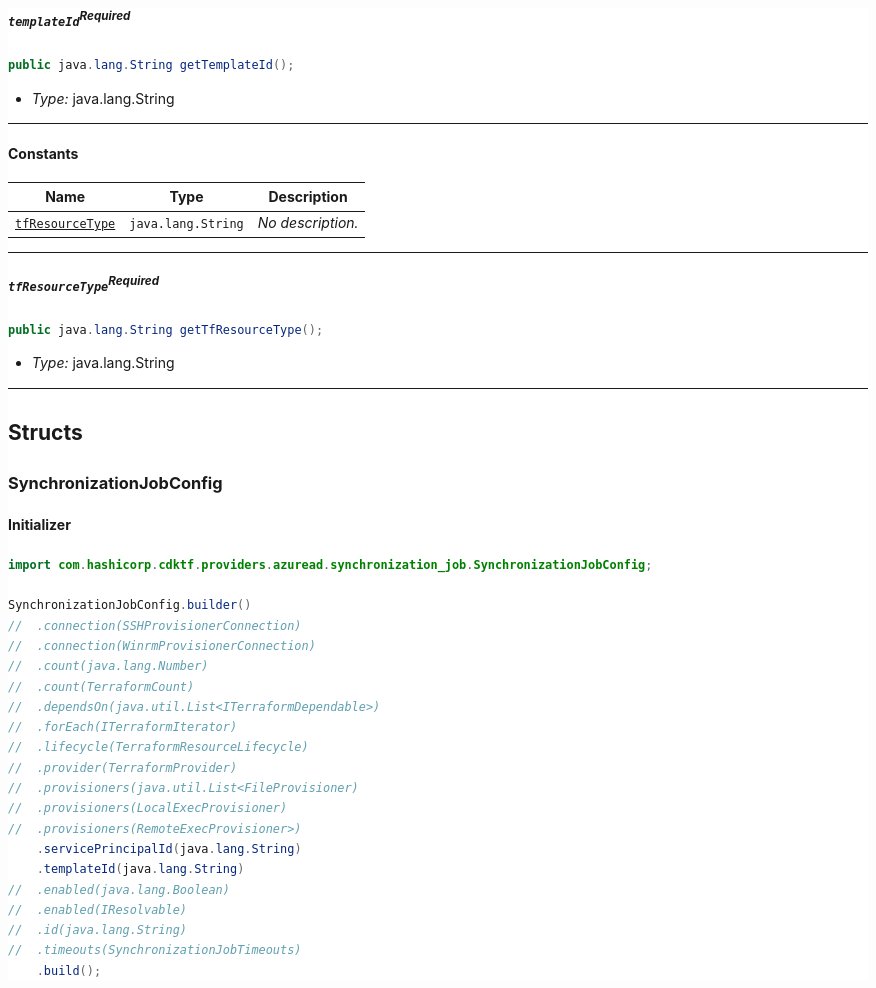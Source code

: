 
##### `templateId`<sup>Required</sup> <a name="templateId" id="@cdktf/provider-azuread.synchronizationJob.SynchronizationJob.property.templateId"></a>

```java
public java.lang.String getTemplateId();
```

- *Type:* java.lang.String

---

#### Constants <a name="Constants" id="Constants"></a>

| **Name** | **Type** | **Description** |
| --- | --- | --- |
| <code><a href="#@cdktf/provider-azuread.synchronizationJob.SynchronizationJob.property.tfResourceType">tfResourceType</a></code> | <code>java.lang.String</code> | *No description.* |

---

##### `tfResourceType`<sup>Required</sup> <a name="tfResourceType" id="@cdktf/provider-azuread.synchronizationJob.SynchronizationJob.property.tfResourceType"></a>

```java
public java.lang.String getTfResourceType();
```

- *Type:* java.lang.String

---

## Structs <a name="Structs" id="Structs"></a>

### SynchronizationJobConfig <a name="SynchronizationJobConfig" id="@cdktf/provider-azuread.synchronizationJob.SynchronizationJobConfig"></a>

#### Initializer <a name="Initializer" id="@cdktf/provider-azuread.synchronizationJob.SynchronizationJobConfig.Initializer"></a>

```java
import com.hashicorp.cdktf.providers.azuread.synchronization_job.SynchronizationJobConfig;

SynchronizationJobConfig.builder()
//  .connection(SSHProvisionerConnection)
//  .connection(WinrmProvisionerConnection)
//  .count(java.lang.Number)
//  .count(TerraformCount)
//  .dependsOn(java.util.List<ITerraformDependable>)
//  .forEach(ITerraformIterator)
//  .lifecycle(TerraformResourceLifecycle)
//  .provider(TerraformProvider)
//  .provisioners(java.util.List<FileProvisioner)
//  .provisioners(LocalExecProvisioner)
//  .provisioners(RemoteExecProvisioner>)
    .servicePrincipalId(java.lang.String)
    .templateId(java.lang.String)
//  .enabled(java.lang.Boolean)
//  .enabled(IResolvable)
//  .id(java.lang.String)
//  .timeouts(SynchronizationJobTimeouts)
    .build();
```
